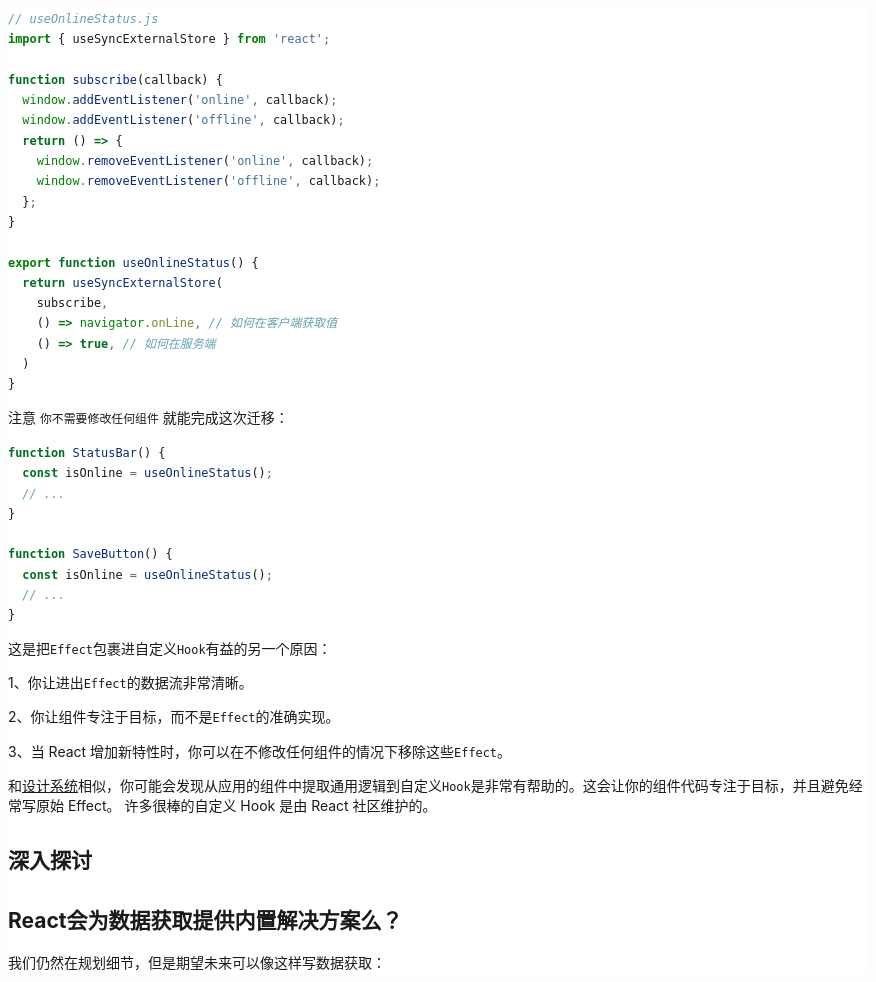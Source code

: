 ```js
```

```js
// useOnlineStatus.js
import { useSyncExternalStore } from 'react';

function subscribe(callback) {
  window.addEventListener('online', callback);
  window.addEventListener('offline', callback);
  return () => {
    window.removeEventListener('online', callback);
    window.removeEventListener('offline', callback);
  };
}

export function useOnlineStatus() {
  return useSyncExternalStore(
    subscribe,
    () => navigator.onLine, // 如何在客户端获取值
    () => true, // 如何在服务端
  )
}
```

注意 `你不需要修改任何组件` 就能完成这次迁移：

```js
function StatusBar() {
  const isOnline = useOnlineStatus();
  // ...
}

function SaveButton() {
  const isOnline = useOnlineStatus();
  // ...
}
```

这是把`Effect`包裹进自定义`Hook`有益的另一个原因：

1、你让进出`Effect`的数据流非常清晰。

2、你让组件专注于目标，而不是`Effect`的准确实现。

3、当 React 增加新特性时，你可以在不修改任何组件的情况下移除这些`Effect`。

和[设计系统](https://uxdesign.cc/everything-you-need-to-know-about-design-systems-54b109851969s)相似，你可能会发现从应用的组件中提取通用逻辑到自定义`Hook`是非常有帮助的。这会让你的组件代码专注于目标，并且避免经常写原始 Effect。 许多很棒的自定义 Hook 是由 React 社区维护的。

## 深入探讨

## React会为数据获取提供内置解决方案么？

我们仍然在规划细节，但是期望未来可以像这样写数据获取：

